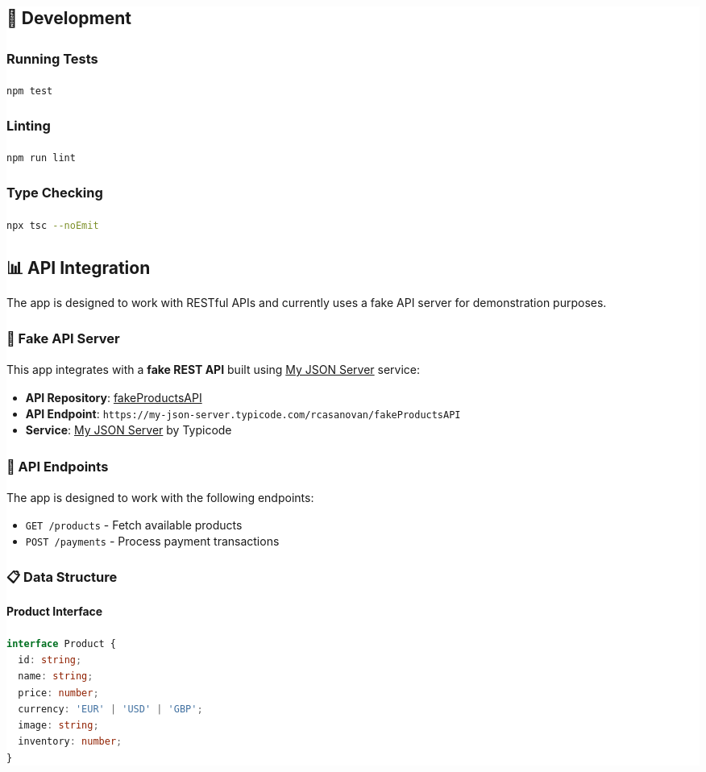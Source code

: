 
## 🔧 Development

### Running Tests
```bash
npm test
```

### Linting
```bash
npm run lint
```

### Type Checking
```bash
npx tsc --noEmit
```

## 📊 API Integration

The app is designed to work with RESTful APIs and currently uses a fake API server for demonstration purposes.

### 🚀 Fake API Server

This app integrates with a **fake REST API** built using [My JSON Server](https://my-json-server.typicode.com) service:

- **API Repository**: [fakeProductsAPI](https://github.com/rcasanovan/fakeProductsAPI)
- **API Endpoint**: `https://my-json-server.typicode.com/rcasanovan/fakeProductsAPI`
- **Service**: [My JSON Server](https://my-json-server.typicode.com) by Typicode

### 🔗 API Endpoints

The app is designed to work with the following endpoints:
- `GET /products` - Fetch available products
- `POST /payments` - Process payment transactions

### 📋 Data Structure

#### Product Interface
```typescript
interface Product {
  id: string;
  name: string;
  price: number;
  currency: 'EUR' | 'USD' | 'GBP';
  image: string;
  inventory: number;
}
```
